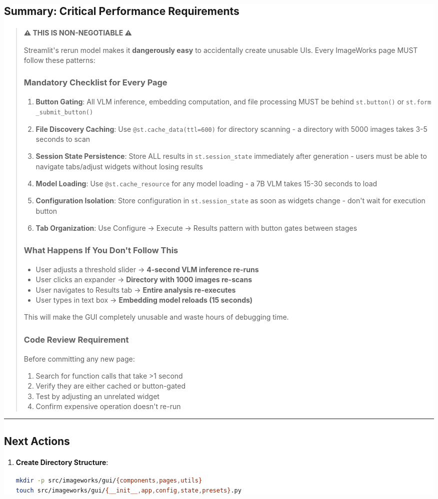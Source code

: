 
## Summary: Critical Performance Requirements

> **⚠️ THIS IS NON-NEGOTIABLE ⚠️**
>
> Streamlit's rerun model makes it **dangerously easy** to accidentally create unusable UIs. Every ImageWorks page MUST follow these patterns:
>
> ### Mandatory Checklist for Every Page
>
> 1. **Button Gating**: All VLM inference, embedding computation, and file processing MUST be behind `st.button()` or `st.form_submit_button()`
>
> 2. **File Discovery Caching**: Use `@st.cache_data(ttl=600)` for directory scanning - a directory with 5000 images takes 3-5 seconds to scan
>
> 3. **Session State Persistence**: Store ALL results in `st.session_state` immediately after generation - users must be able to navigate tabs/adjust widgets without losing results
>
> 4. **Model Loading**: Use `@st.cache_resource` for any model loading - a 7B VLM takes 15-30 seconds to load
>
> 5. **Configuration Isolation**: Store configuration in `st.session_state` as soon as widgets change - don't wait for execution button
>
> 6. **Tab Organization**: Use Configure → Execute → Results pattern with button gates between stages
>
> ### What Happens If You Don't Follow This
>
> - User adjusts a threshold slider → **4-second VLM inference re-runs**
> - User clicks an expander → **Directory with 1000 images re-scans**
> - User navigates to Results tab → **Entire analysis re-executes**
> - User types in text box → **Embedding model reloads (15 seconds)**
>
> This will make the GUI completely unusable and waste hours of debugging time.
>
> ### Code Review Requirement
>
> Before committing any new page:
> 1. Search for function calls that take >1 second
> 2. Verify they are either cached or button-gated
> 3. Test by adjusting an unrelated widget
> 4. Confirm expensive operation doesn't re-run

---

## Next Actions

1. **Create Directory Structure**:
   ```bash
   mkdir -p src/imageworks/gui/{components,pages,utils}
   touch src/imageworks/gui/{__init__,app,config,state,presets}.py
   ```
